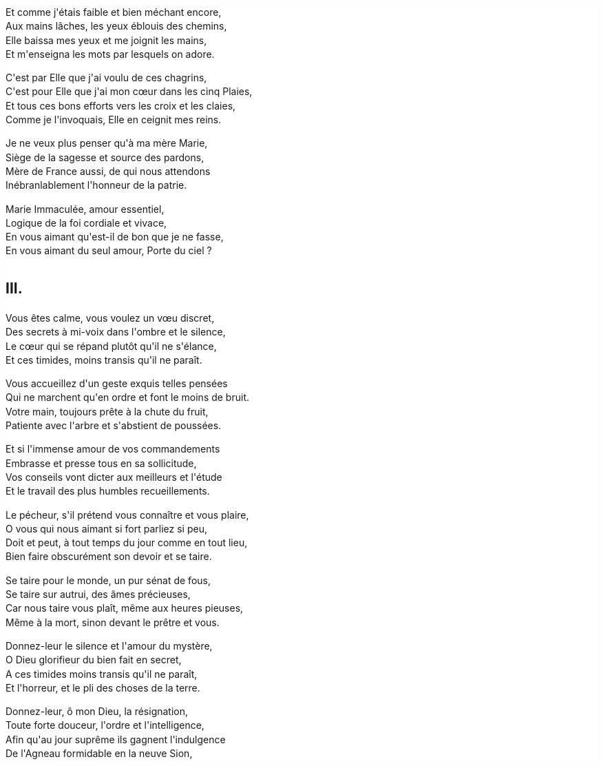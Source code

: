 Et comme j'étais faible et bien méchant encore,  
Aux mains lâches, les yeux éblouis des chemins,  
Elle baissa mes yeux et me joignit les mains,  
Et m'enseigna les mots par lesquels on adore.  

C'est par Elle que j'ai voulu de ces chagrins,  
C'est pour Elle que j'ai mon cœur dans les cinq Plaies,  
Et tous ces bons efforts vers les croix et les claies,  
Comme je l'invoquais, Elle en ceignit mes reins.   

Je ne veux plus penser qu'à ma mère Marie,  
Siège de la sagesse et source des pardons,  
Mère de France aussi, de qui nous attendons  
Inébranlablement l'honneur de la patrie.  

Marie Immaculée, amour essentiel,  
Logique de la foi cordiale et vivace,  
En vous aimant qu'est-il de bon que je ne fasse,  
En vous aimant du seul amour, Porte du ciel ?   


## III.

Vous êtes calme, vous voulez un vœu discret,  
Des secrets à mi-voix dans l'ombre et le silence,  
Le cœur qui se répand plutôt qu'il ne s'élance,  
Et ces timides, moins transis qu'il ne paraît.  

Vous accueillez d'un geste exquis telles pensées  
Qui ne marchent qu'en ordre et font le moins de bruit.  
Votre main, toujours prête à la chute du fruit,  
Patiente avec l'arbre et s'abstient de poussées.  

Et si l'immense amour de vos commandements  
Embrasse et presse tous en sa sollicitude,  
Vos conseils vont dicter aux meilleurs et l'étude  
Et le travail des plus humbles recueillements.  

Le pécheur, s'il prétend vous connaître et vous plaire,  
O vous qui nous aimant si fort parliez si peu,  
Doit et peut, à tout temps du jour comme en tout lieu,  
Bien faire obscurément son devoir et se taire.   

Se taire pour le monde, un pur sénat de fous,  
Se taire sur autrui, des âmes précieuses,  
Car nous taire vous plaît, même aux heures pieuses,  
Même à la mort, sinon devant le prêtre et vous.  

Donnez-leur le silence et l'amour du mystère,  
O Dieu glorifieur du bien fait en secret,  
A ces timides moins transis qu'il ne paraît,  
Et l'horreur, et le pli des choses de la terre.  

Donnez-leur, ô mon Dieu, la résignation,  
Toute forte douceur, l'ordre et l'intelligence,  
Afin qu'au jour suprême ils gagnent l'indulgence  
De l'Agneau formidable en la neuve Sion,  
